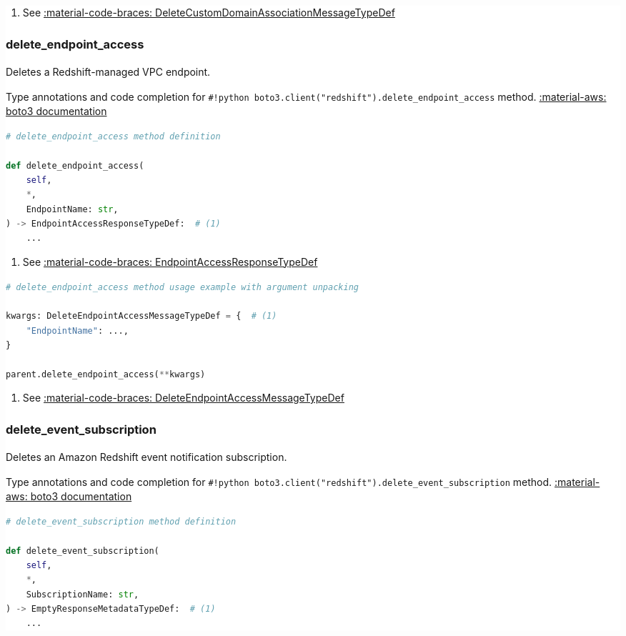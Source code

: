 1. See [:material-code-braces: DeleteCustomDomainAssociationMessageTypeDef](./type_defs.md#deletecustomdomainassociationmessagetypedef)

### delete\_endpoint\_access

Deletes a Redshift-managed VPC endpoint.

Type annotations and code completion for `#!python boto3.client("redshift").delete_endpoint_access` method.
[:material-aws: boto3 documentation](https://boto3.amazonaws.com/v1/documentation/api/latest/reference/services/redshift/client/delete_endpoint_access.html)

```python
# delete_endpoint_access method definition

def delete_endpoint_access(
    self,
    *,
    EndpointName: str,
) -> EndpointAccessResponseTypeDef:  # (1)
    ...
```

1. See [:material-code-braces: EndpointAccessResponseTypeDef](./type_defs.md#endpointaccessresponsetypedef)


```python
# delete_endpoint_access method usage example with argument unpacking

kwargs: DeleteEndpointAccessMessageTypeDef = {  # (1)
    "EndpointName": ...,
}

parent.delete_endpoint_access(**kwargs)
```

1. See [:material-code-braces: DeleteEndpointAccessMessageTypeDef](./type_defs.md#deleteendpointaccessmessagetypedef)

### delete\_event\_subscription

Deletes an Amazon Redshift event notification subscription.

Type annotations and code completion for `#!python boto3.client("redshift").delete_event_subscription` method.
[:material-aws: boto3 documentation](https://boto3.amazonaws.com/v1/documentation/api/latest/reference/services/redshift/client/delete_event_subscription.html)

```python
# delete_event_subscription method definition

def delete_event_subscription(
    self,
    *,
    SubscriptionName: str,
) -> EmptyResponseMetadataTypeDef:  # (1)
    ...
```
